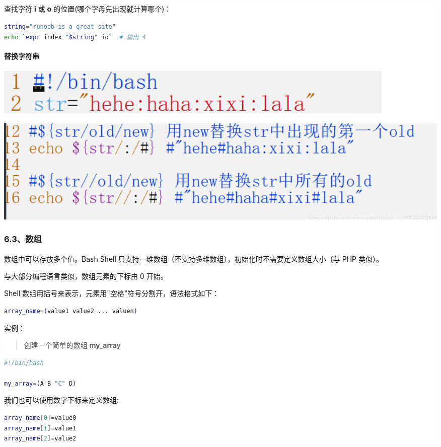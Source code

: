 查找字符 **i** 或 **o** 的位置(哪个字母先出现就计算哪个)：

```bash
string="runoob is a great site"
echo `expr index "$string" io`  # 输出 4
```

#### 替换字符串

![image-20250716184700325](./assets/Shell脚本/image-20250716184700325.png)

![image-20250716184712147](./assets/Shell脚本/image-20250716184712147.png)









### 6.3、数组

数组中可以存放多个值。Bash Shell 只支持一维数组（不支持多维数组），初始化时不需要定义数组大小（与 PHP 类似）。

与大部分编程语言类似，数组元素的下标由 0 开始。

Shell 数组用括号来表示，元素用"空格"符号分割开，语法格式如下：

```bash
array_name=(value1 value2 ... valuen)
```

实例：

> 创建一个简单的数组 **my_array**

```bash
#!/bin/bash

my_array=(A B "C" D)
```

我们也可以使用数字下标来定义数组:

```bash
array_name[0]=value0
array_name[1]=value1
array_name[2]=value2
```
